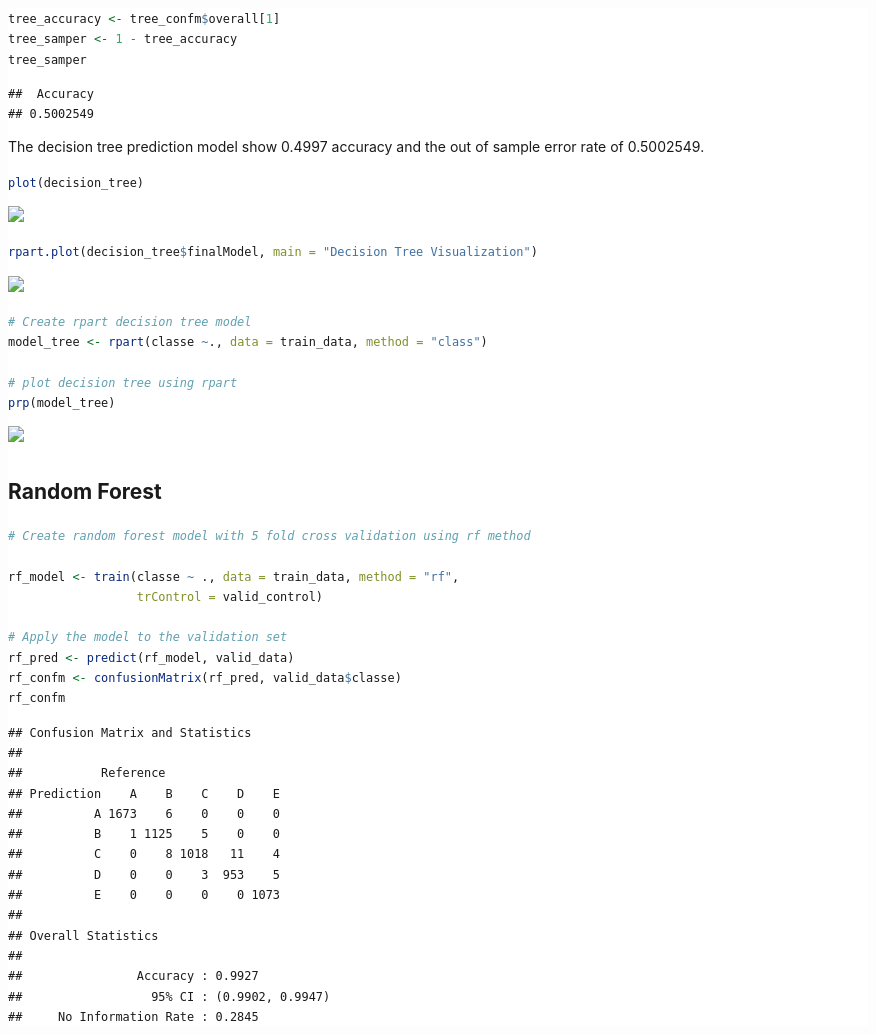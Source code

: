 ``` r
tree_accuracy <- tree_confm$overall[1]
tree_samper <- 1 - tree_accuracy
tree_samper
```

```
##  Accuracy 
## 0.5002549
```

The decision tree prediction model show 0.4997 accuracy and the out of sample error rate of 0.5002549.


``` r
plot(decision_tree)
```

![](machinelearning_files/figure-html/plot_descision-1.png)


``` r
rpart.plot(decision_tree$finalModel, main = "Decision Tree Visualization")
```

![](machinelearning_files/figure-html/decision_rpart_plot-1.png)


``` r
# Create rpart decision tree model 
model_tree <- rpart(classe ~., data = train_data, method = "class")

# plot decision tree using rpart 
prp(model_tree)
```

![](machinelearning_files/figure-html/visual_decision-1.png)

## Random Forest


``` r
# Create random forest model with 5 fold cross validation using rf method 

rf_model <- train(classe ~ ., data = train_data, method = "rf",
                  trControl = valid_control)

# Apply the model to the validation set 
rf_pred <- predict(rf_model, valid_data)
rf_confm <- confusionMatrix(rf_pred, valid_data$classe)
rf_confm
```

```
## Confusion Matrix and Statistics
## 
##           Reference
## Prediction    A    B    C    D    E
##          A 1673    6    0    0    0
##          B    1 1125    5    0    0
##          C    0    8 1018   11    4
##          D    0    0    3  953    5
##          E    0    0    0    0 1073
## 
## Overall Statistics
##                                           
##                Accuracy : 0.9927          
##                  95% CI : (0.9902, 0.9947)
##     No Information Rate : 0.2845          
```